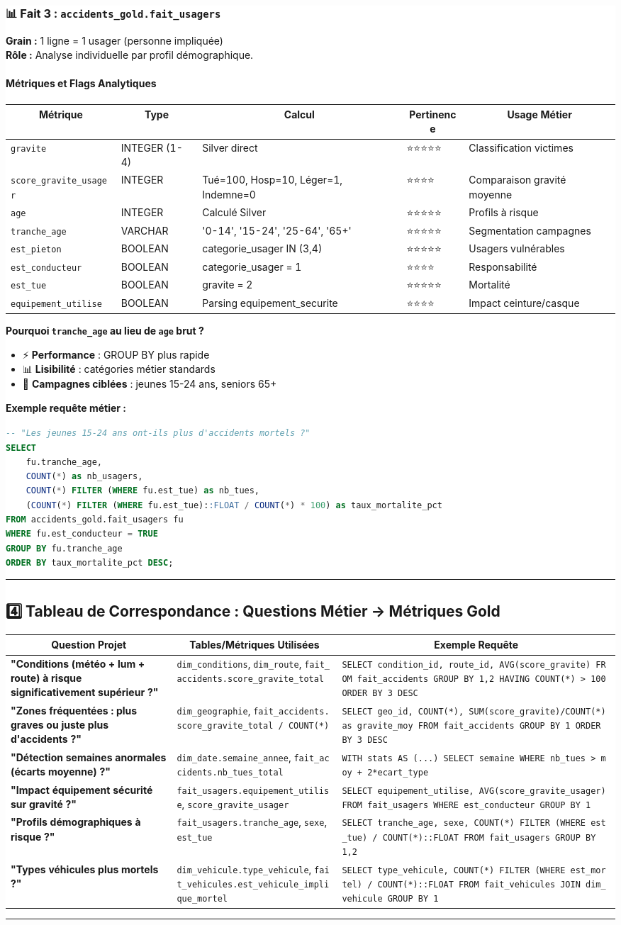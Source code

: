 
### 📊 Fait 3 : `accidents_gold.fait_usagers`

**Grain :** 1 ligne = 1 usager (personne impliquée)  
**Rôle :** Analyse individuelle par profil démographique.

#### Métriques et Flags Analytiques

| Métrique | Type | Calcul | Pertinence | Usage Métier |
|----------|------|--------|------------|--------------|
| `gravite` | INTEGER (1-4) | Silver direct | ⭐⭐⭐⭐⭐ | Classification victimes |
| `score_gravite_usager` | INTEGER | Tué=100, Hosp=10, Léger=1, Indemne=0 | ⭐⭐⭐⭐ | Comparaison gravité moyenne |
| `age` | INTEGER | Calculé Silver | ⭐⭐⭐⭐⭐ | Profils à risque |
| `tranche_age` | VARCHAR | '0-14', '15-24', '25-64', '65+' | ⭐⭐⭐⭐⭐ | Segmentation campagnes |
| `est_pieton` | BOOLEAN | categorie_usager IN (3,4) | ⭐⭐⭐⭐⭐ | Usagers vulnérables |
| `est_conducteur` | BOOLEAN | categorie_usager = 1 | ⭐⭐⭐⭐ | Responsabilité |
| `est_tue` | BOOLEAN | gravite = 2 | ⭐⭐⭐⭐⭐ | Mortalité |
| `equipement_utilise` | BOOLEAN | Parsing equipement_securite | ⭐⭐⭐⭐ | Impact ceinture/casque |

**Pourquoi `tranche_age` au lieu de `age` brut ?**
- ⚡ **Performance** : GROUP BY plus rapide
- 📊 **Lisibilité** : catégories métier standards
- 🎯 **Campagnes ciblées** : jeunes 15-24 ans, seniors 65+

**Exemple requête métier :**

```sql
-- "Les jeunes 15-24 ans ont-ils plus d'accidents mortels ?"
SELECT 
    fu.tranche_age,
    COUNT(*) as nb_usagers,
    COUNT(*) FILTER (WHERE fu.est_tue) as nb_tues,
    (COUNT(*) FILTER (WHERE fu.est_tue)::FLOAT / COUNT(*) * 100) as taux_mortalite_pct
FROM accidents_gold.fait_usagers fu
WHERE fu.est_conducteur = TRUE
GROUP BY fu.tranche_age
ORDER BY taux_mortalite_pct DESC;
```

---

## 4️⃣ Tableau de Correspondance : Questions Métier → Métriques Gold

| Question Projet | Tables/Métriques Utilisées | Exemple Requête |
|-----------------|----------------------------|-----------------|
| **"Conditions (météo + lum + route) à risque significativement supérieur ?"** | `dim_conditions`, `dim_route`, `fait_accidents.score_gravite_total` | `SELECT condition_id, route_id, AVG(score_gravite) FROM fait_accidents GROUP BY 1,2 HAVING COUNT(*) > 100 ORDER BY 3 DESC` |
| **"Zones fréquentées : plus graves ou juste plus d'accidents ?"** | `dim_geographie`, `fait_accidents.score_gravite_total / COUNT(*)` | `SELECT geo_id, COUNT(*), SUM(score_gravite)/COUNT(*) as gravite_moy FROM fait_accidents GROUP BY 1 ORDER BY 3 DESC` |
| **"Détection semaines anormales (écarts moyenne) ?"** | `dim_date.semaine_annee`, `fait_accidents.nb_tues_total` | `WITH stats AS (...) SELECT semaine WHERE nb_tues > moy + 2*ecart_type` |
| **"Impact équipement sécurité sur gravité ?"** | `fait_usagers.equipement_utilise`, `score_gravite_usager` | `SELECT equipement_utilise, AVG(score_gravite_usager) FROM fait_usagers WHERE est_conducteur GROUP BY 1` |
| **"Profils démographiques à risque ?"** | `fait_usagers.tranche_age`, `sexe`, `est_tue` | `SELECT tranche_age, sexe, COUNT(*) FILTER (WHERE est_tue) / COUNT(*)::FLOAT FROM fait_usagers GROUP BY 1,2` |
| **"Types véhicules plus mortels ?"** | `dim_vehicule.type_vehicule`, `fait_vehicules.est_vehicule_implique_mortel` | `SELECT type_vehicule, COUNT(*) FILTER (WHERE est_mortel) / COUNT(*)::FLOAT FROM fait_vehicules JOIN dim_vehicule GROUP BY 1` |

---
